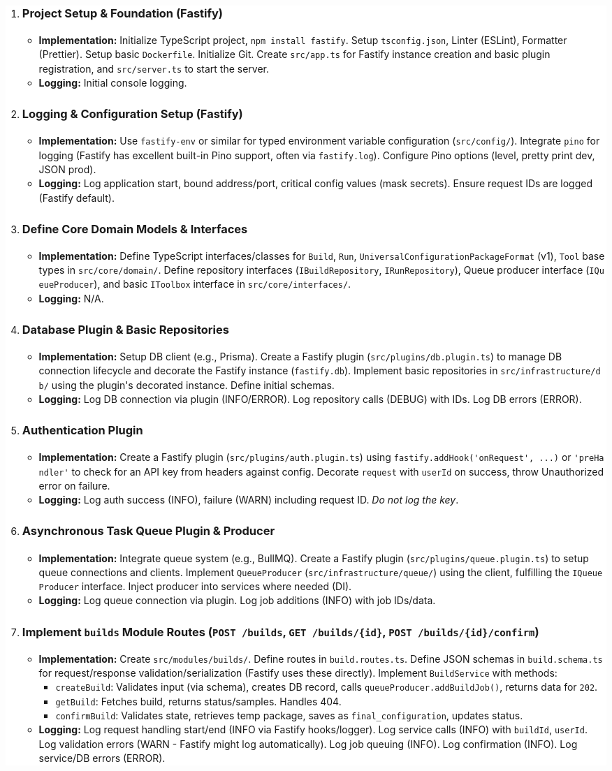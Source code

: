 
1.  ### Project Setup & Foundation (Fastify)
    *   **Implementation:** Initialize TypeScript project, `npm install fastify`. Setup `tsconfig.json`, Linter (ESLint), Formatter (Prettier). Setup basic `Dockerfile`. Initialize Git. Create `src/app.ts` for Fastify instance creation and basic plugin registration, and `src/server.ts` to start the server.
    *   **Logging:** Initial console logging.

2.  ### Logging & Configuration Setup (Fastify)
    *   **Implementation:** Use `fastify-env` or similar for typed environment variable configuration (`src/config/`). Integrate `pino` for logging (Fastify has excellent built-in Pino support, often via `fastify.log`). Configure Pino options (level, pretty print dev, JSON prod).
    *   **Logging:** Log application start, bound address/port, critical config values (mask secrets). Ensure request IDs are logged (Fastify default).

3.  ### Define Core Domain Models & Interfaces
    *   **Implementation:** Define TypeScript interfaces/classes for `Build`, `Run`, `UniversalConfigurationPackageFormat` (v1), `Tool` base types in `src/core/domain/`. Define repository interfaces (`IBuildRepository`, `IRunRepository`), Queue producer interface (`IQueueProducer`), and basic `IToolbox` interface in `src/core/interfaces/`.
    *   **Logging:** N/A.

4.  ### Database Plugin & Basic Repositories
    *   **Implementation:** Setup DB client (e.g., Prisma). Create a Fastify plugin (`src/plugins/db.plugin.ts`) to manage DB connection lifecycle and decorate the Fastify instance (`fastify.db`). Implement basic repositories in `src/infrastructure/db/` using the plugin's decorated instance. Define initial schemas.
    *   **Logging:** Log DB connection via plugin (INFO/ERROR). Log repository calls (DEBUG) with IDs. Log DB errors (ERROR).

5.  ### Authentication Plugin
    *   **Implementation:** Create a Fastify plugin (`src/plugins/auth.plugin.ts`) using `fastify.addHook('onRequest', ...)` or `'preHandler'` to check for an API key from headers against config. Decorate `request` with `userId` on success, throw Unauthorized error on failure.
    *   **Logging:** Log auth success (INFO), failure (WARN) including request ID. *Do not log the key*.

6.  ### Asynchronous Task Queue Plugin & Producer
    *   **Implementation:** Integrate queue system (e.g., BullMQ). Create a Fastify plugin (`src/plugins/queue.plugin.ts`) to setup queue connections and clients. Implement `QueueProducer` (`src/infrastructure/queue/`) using the client, fulfilling the `IQueueProducer` interface. Inject producer into services where needed (DI).
    *   **Logging:** Log queue connection via plugin. Log job additions (INFO) with job IDs/data.

7.  ### Implement `builds` Module Routes (`POST /builds`, `GET /builds/{id}`, `POST /builds/{id}/confirm`)
    *   **Implementation:** Create `src/modules/builds/`. Define routes in `build.routes.ts`. Define JSON schemas in `build.schema.ts` for request/response validation/serialization (Fastify uses these directly). Implement `BuildService` with methods:
        *   `createBuild`: Validates input (via schema), creates DB record, calls `queueProducer.addBuildJob()`, returns data for `202`.
        *   `getBuild`: Fetches build, returns status/samples. Handles 404.
        *   `confirmBuild`: Validates state, retrieves temp package, saves as `final_configuration`, updates status.
    *   **Logging:** Log request handling start/end (INFO via Fastify hooks/logger). Log service calls (INFO) with `buildId`, `userId`. Log validation errors (WARN - Fastify might log automatically). Log job queuing (INFO). Log confirmation (INFO). Log service/DB errors (ERROR).
